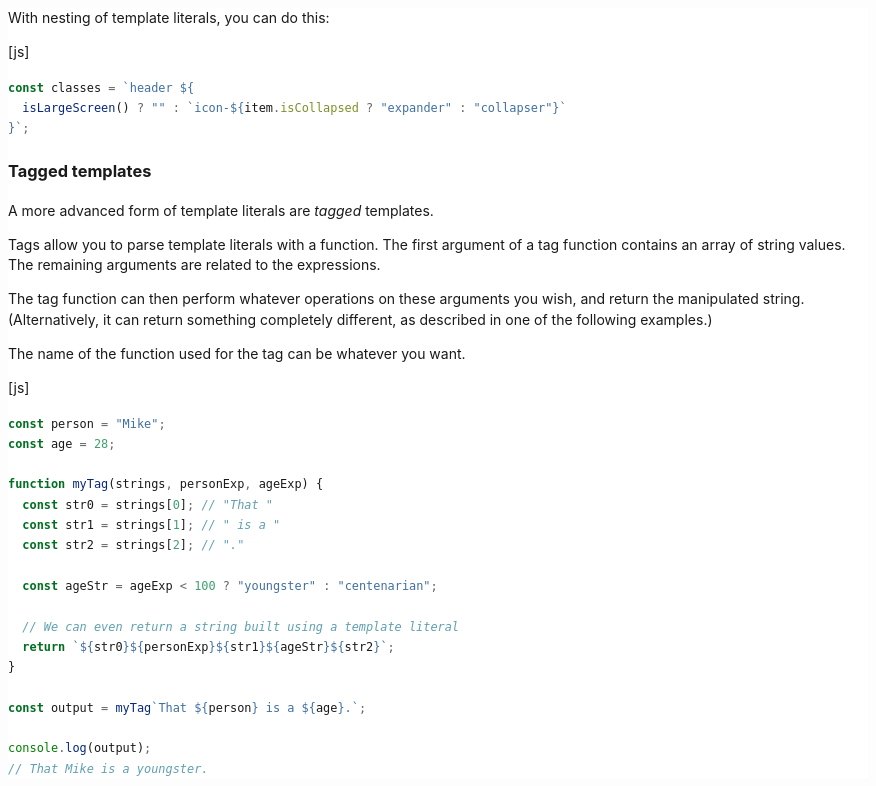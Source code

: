 
With nesting of template literals, you can do this:

 
 
[js]


```js
const classes = `header ${
  isLargeScreen() ? "" : `icon-${item.isCollapsed ? "expander" : "collapser"}`
}`;
```




 
### Tagged templates 

 
A more advanced form of template literals are *tagged* templates.

Tags allow you to parse template literals with a function. The first
argument of a tag function contains an array of string values. The
remaining arguments are related to the expressions.

The tag function can then perform whatever operations on these arguments
you wish, and return the manipulated string. (Alternatively, it can
return something completely different, as described in one of the
following examples.)

The name of the function used for the tag can be whatever you want.

 
 
[js]


```js
const person = "Mike";
const age = 28;

function myTag(strings, personExp, ageExp) {
  const str0 = strings[0]; // "That "
  const str1 = strings[1]; // " is a "
  const str2 = strings[2]; // "."

  const ageStr = ageExp < 100 ? "youngster" : "centenarian";

  // We can even return a string built using a template literal
  return `${str0}${personExp}${str1}${ageStr}${str2}`;
}

const output = myTag`That ${person} is a ${age}.`;

console.log(output);
// That Mike is a youngster.
```

